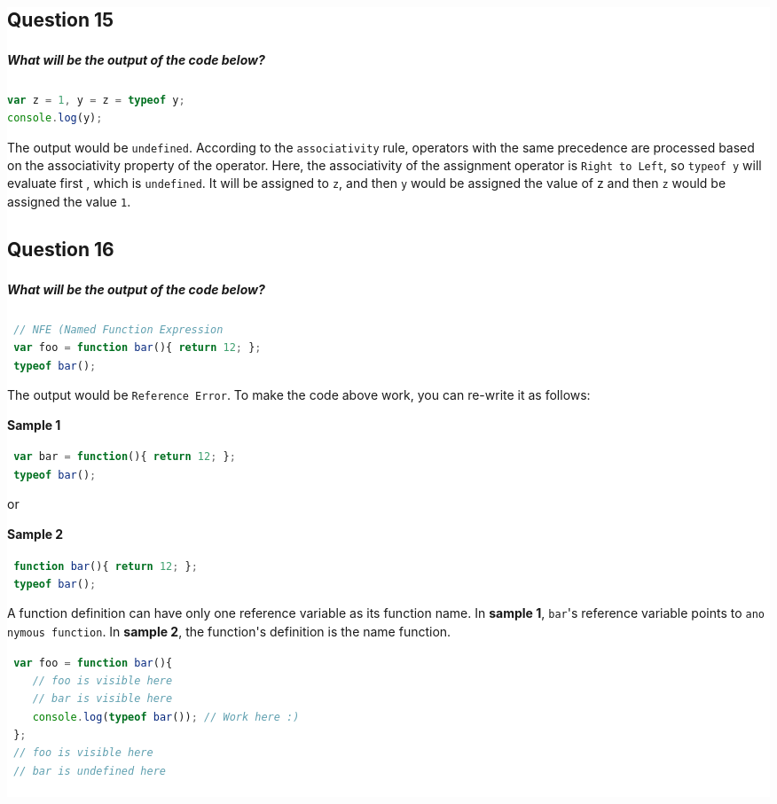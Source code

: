## Question 15
##### What will be the output of the code below?

```javascript
var z = 1, y = z = typeof y;
console.log(y);  
```


The output would be `undefined`. According to the `associativity` rule, operators with the same precedence are processed based on the associativity property of the operator. Here, the associativity of the assignment operator is `Right to Left`, so `typeof y` will evaluate first , which is `undefined`. It will be assigned to `z`, and then `y` would be assigned the value of z and then `z` would be assigned the value `1`.

## Question 16
##### What will be the output of the code below?

```javascript
 // NFE (Named Function Expression 
 var foo = function bar(){ return 12; };
 typeof bar();  
```


The output would be `Reference Error`. To make the code above work, you can re-write it as follows: 

**Sample 1**

```javascript
 var bar = function(){ return 12; };
 typeof bar();  
```
or 

**Sample 2**

```javascript
 function bar(){ return 12; };
 typeof bar();  
```
A function definition can have only one reference variable as its function name. In **sample 1**, `bar`'s reference variable points to `anonymous function`. In **sample 2**, the function's definition is the name function.

```javascript
 var foo = function bar(){ 
    // foo is visible here 
    // bar is visible here
 	console.log(typeof bar()); // Work here :)
 };
 // foo is visible here
 // bar is undefined here
  
```
